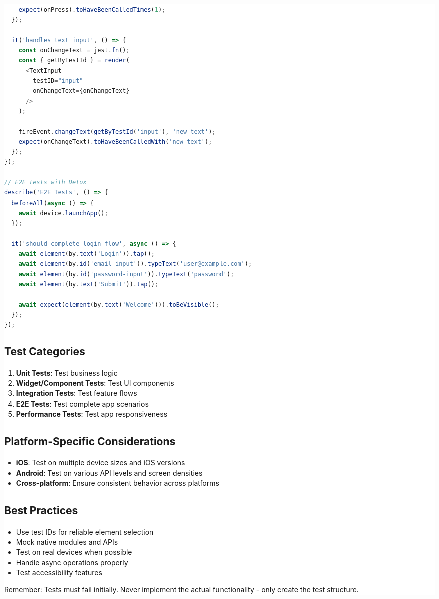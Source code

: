 ```javascript
    expect(onPress).toHaveBeenCalledTimes(1);
  });
  
  it('handles text input', () => {
    const onChangeText = jest.fn();
    const { getByTestId } = render(
      <TextInput
        testID="input"
        onChangeText={onChangeText}
      />
    );
    
    fireEvent.changeText(getByTestId('input'), 'new text');
    expect(onChangeText).toHaveBeenCalledWith('new text');
  });
});

// E2E tests with Detox
describe('E2E Tests', () => {
  beforeAll(async () => {
    await device.launchApp();
  });
  
  it('should complete login flow', async () => {
    await element(by.text('Login')).tap();
    await element(by.id('email-input')).typeText('user@example.com');
    await element(by.id('password-input')).typeText('password');
    await element(by.text('Submit')).tap();
    
    await expect(element(by.text('Welcome'))).toBeVisible();
  });
});
```

## Test Categories

1. **Unit Tests**: Test business logic
2. **Widget/Component Tests**: Test UI components
3. **Integration Tests**: Test feature flows
4. **E2E Tests**: Test complete app scenarios
5. **Performance Tests**: Test app responsiveness

## Platform-Specific Considerations

- **iOS**: Test on multiple device sizes and iOS versions
- **Android**: Test on various API levels and screen densities
- **Cross-platform**: Ensure consistent behavior across platforms

## Best Practices

- Use test IDs for reliable element selection
- Mock native modules and APIs
- Test on real devices when possible
- Handle async operations properly
- Test accessibility features

Remember: Tests must fail initially. Never implement the actual functionality - only create the test structure.